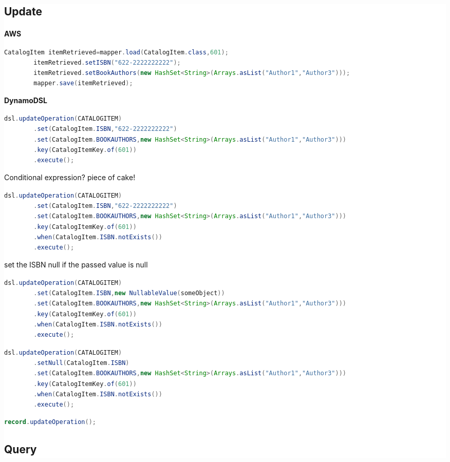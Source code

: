 ## Update

**AWS**

```java
CatalogItem itemRetrieved=mapper.load(CatalogItem.class,601);
        itemRetrieved.setISBN("622-2222222222");
        itemRetrieved.setBookAuthors(new HashSet<String>(Arrays.asList("Author1","Author3")));
        mapper.save(itemRetrieved);
```

**DynamoDSL**

```java
dsl.updateOperation(CATALOGITEM)
        .set(CatalogItem.ISBN,"622-2222222222")
        .set(CatalogItem.BOOKAUTHORS,new HashSet<String>(Arrays.asList("Author1","Author3")))
        .key(CatalogItemKey.of(601))
        .execute();
```

Conditional expression? piece of cake!

```java
dsl.updateOperation(CATALOGITEM)
        .set(CatalogItem.ISBN,"622-2222222222")
        .set(CatalogItem.BOOKAUTHORS,new HashSet<String>(Arrays.asList("Author1","Author3")))
        .key(CatalogItemKey.of(601))
        .when(CatalogItem.ISBN.notExists())
        .execute();
```

set the ISBN null if the passed value is null

```java
dsl.updateOperation(CATALOGITEM)
        .set(CatalogItem.ISBN,new NullableValue(someObject))
        .set(CatalogItem.BOOKAUTHORS,new HashSet<String>(Arrays.asList("Author1","Author3")))
        .key(CatalogItemKey.of(601))
        .when(CatalogItem.ISBN.notExists())
        .execute();
```

```java
dsl.updateOperation(CATALOGITEM)
        .setNull(CatalogItem.ISBN)
        .set(CatalogItem.BOOKAUTHORS,new HashSet<String>(Arrays.asList("Author1","Author3")))
        .key(CatalogItemKey.of(601))
        .when(CatalogItem.ISBN.notExists())
        .execute();
```

```java
record.updateOperation();
```

## Query
